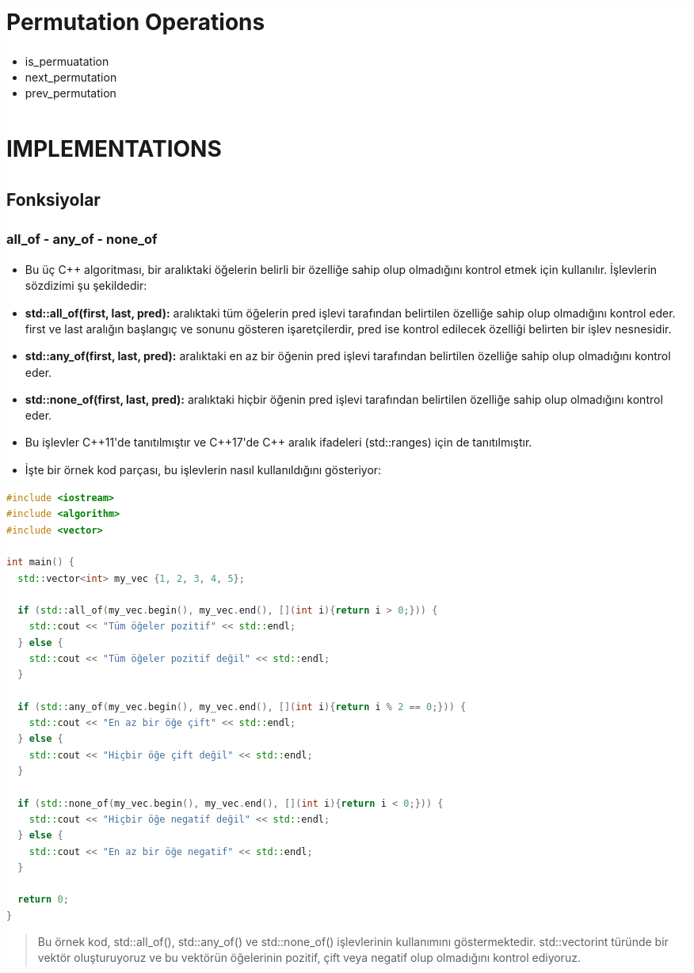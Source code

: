 # Permutation Operations
- is_permuatation
- next_permutation
- prev_permutation

# IMPLEMENTATIONS

## Fonksiyolar 

### all_of - any_of - none_of

- Bu üç C++ algoritması, bir aralıktaki öğelerin belirli bir özelliğe sahip olup olmadığını kontrol etmek için kullanılır. İşlevlerin sözdizimi şu şekildedir:

- **std::all_of(first, last, pred):** aralıktaki tüm öğelerin pred işlevi tarafından belirtilen özelliğe sahip olup olmadığını kontrol eder. first ve last aralığın başlangıç ve sonunu gösteren işaretçilerdir, pred ise kontrol edilecek özelliği belirten bir işlev nesnesidir.
- **std::any_of(first, last, pred):** aralıktaki en az bir öğenin pred işlevi tarafından belirtilen özelliğe sahip olup olmadığını kontrol eder.
- **std::none_of(first, last, pred):** aralıktaki hiçbir öğenin pred işlevi tarafından belirtilen özelliğe sahip olup olmadığını kontrol eder.

- Bu işlevler C++11'de tanıtılmıştır ve C++17'de C++ aralık ifadeleri (std::ranges) için de tanıtılmıştır.

- İşte bir örnek kod parçası, bu işlevlerin nasıl kullanıldığını gösteriyor: 

```CPP
#include <iostream>
#include <algorithm>
#include <vector>

int main() {
  std::vector<int> my_vec {1, 2, 3, 4, 5};

  if (std::all_of(my_vec.begin(), my_vec.end(), [](int i){return i > 0;})) {
    std::cout << "Tüm öğeler pozitif" << std::endl;
  } else {
    std::cout << "Tüm öğeler pozitif değil" << std::endl;
  }

  if (std::any_of(my_vec.begin(), my_vec.end(), [](int i){return i % 2 == 0;})) {
    std::cout << "En az bir öğe çift" << std::endl;
  } else {
    std::cout << "Hiçbir öğe çift değil" << std::endl;
  }

  if (std::none_of(my_vec.begin(), my_vec.end(), [](int i){return i < 0;})) {
    std::cout << "Hiçbir öğe negatif değil" << std::endl;
  } else {
    std::cout << "En az bir öğe negatif" << std::endl;
  }

  return 0;
}

```
> Bu örnek kod, std::all_of(), std::any_of() ve std::none_of() işlevlerinin kullanımını göstermektedir. std::vectorint türünde bir vektör oluşturuyoruz ve bu vektörün öğelerinin pozitif, çift veya negatif olup olmadığını kontrol ediyoruz.
